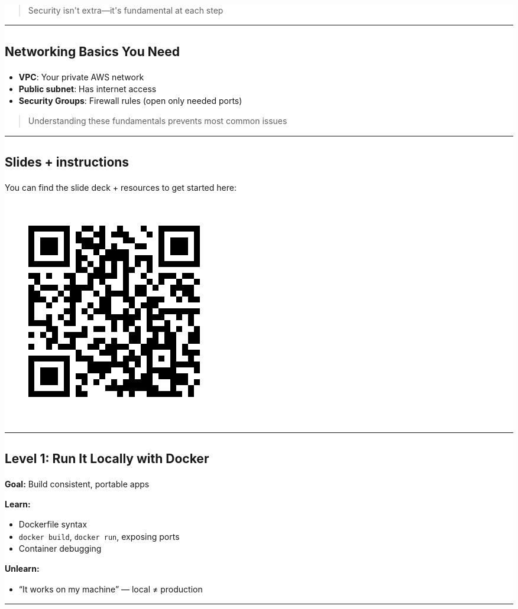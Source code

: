 > Security isn't extra—it's fundamental at each step

---

## Networking Basics You Need

- **VPC**: Your private AWS network
- **Public subnet**: Has internet access
- **Security Groups**: Firewall rules (open only needed ports)

> Understanding these fundamentals prevents most common issues

---

## Slides + instructions

You can find the slide deck + resources to get started here:

![w:256 h:256](qrcode.png) 

---

## Level 1: Run It Locally with Docker

**Goal:** Build consistent, portable apps

**Learn:**
- Dockerfile syntax
- `docker build`, `docker run`, exposing ports
- Container debugging

**Unlearn:**
- “It works on my machine” — local ≠ production

---